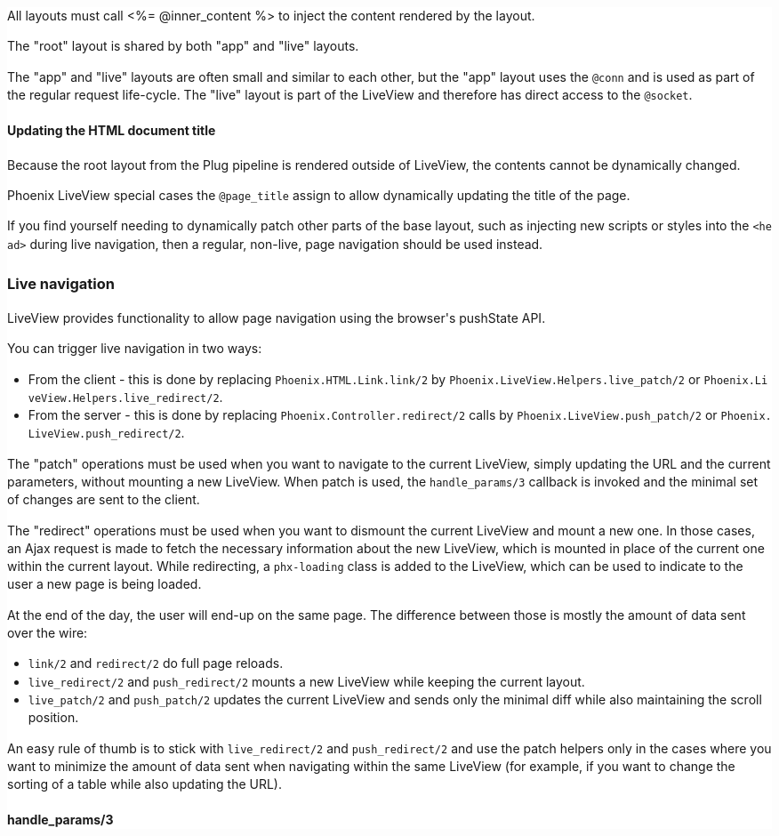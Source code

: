 All layouts must call <%= @inner_content %> to inject the content rendered by the layout.

The "root" layout is shared by both "app" and "live" layouts.

The "app" and "live" layouts are often small and similar to each other, but the "app" layout uses
the `@conn` and is used as part of the regular request life-cycle. The "live" layout is part of
the LiveView and therefore has direct access to the `@socket`.

####  Updating the HTML document title

Because the root layout from the Plug pipeline is rendered outside of LiveView, the contents
cannot be dynamically changed.

Phoenix LiveView special cases the `@page_title` assign to allow dynamically updating the title of
the page.

If you find yourself needing to dynamically patch other parts of the base layout, such as
injecting new scripts or styles into the `<head>` during live navigation, then a regular, non-live,
page navigation should be used instead.

### Live navigation

LiveView provides functionality to allow page navigation using the browser's pushState API.

You can trigger live navigation in two ways:

- From the client - this is done by replacing `Phoenix.HTML.Link.link/2` by
  `Phoenix.LiveView.Helpers.live_patch/2` or `Phoenix.LiveView.Helpers.live_redirect/2`.
- From the server - this is done by replacing `Phoenix.Controller.redirect/2` calls by
  `Phoenix.LiveView.push_patch/2` or `Phoenix.LiveView.push_redirect/2`.


The "patch" operations must be used when you want to navigate to the current LiveView, simply
updating the URL and the current parameters, without mounting a new LiveView. When patch is used,
the `handle_params/3` callback is invoked and the minimal set of changes are sent to the client.

The "redirect" operations must be used when you want to dismount the current LiveView and mount a
new one. In those cases, an Ajax request is made to fetch the necessary information about the new
LiveView, which is mounted in place of the current one within the current layout. While
redirecting, a `phx-loading` class is added to the LiveView, which can be used to indicate to the
user a new page is being loaded.

At the end of the day, the user will end-up on the same page. The difference between those is
mostly the amount of data sent over the wire:

- `link/2` and `redirect/2` do full page reloads.
- `live_redirect/2` and `push_redirect/2` mounts a new LiveView while keeping the current layout.
- `live_patch/2` and `push_patch/2` updates the current LiveView and sends only the minimal diff
  while also maintaining the scroll position.

An easy rule of thumb is to stick with `live_redirect/2` and `push_redirect/2` and use the patch
helpers only in the cases where you want to minimize the amount of data sent when navigating
within the same LiveView (for example, if you want to change the sorting of a table while also
updating the URL).


#### handle_params/3

